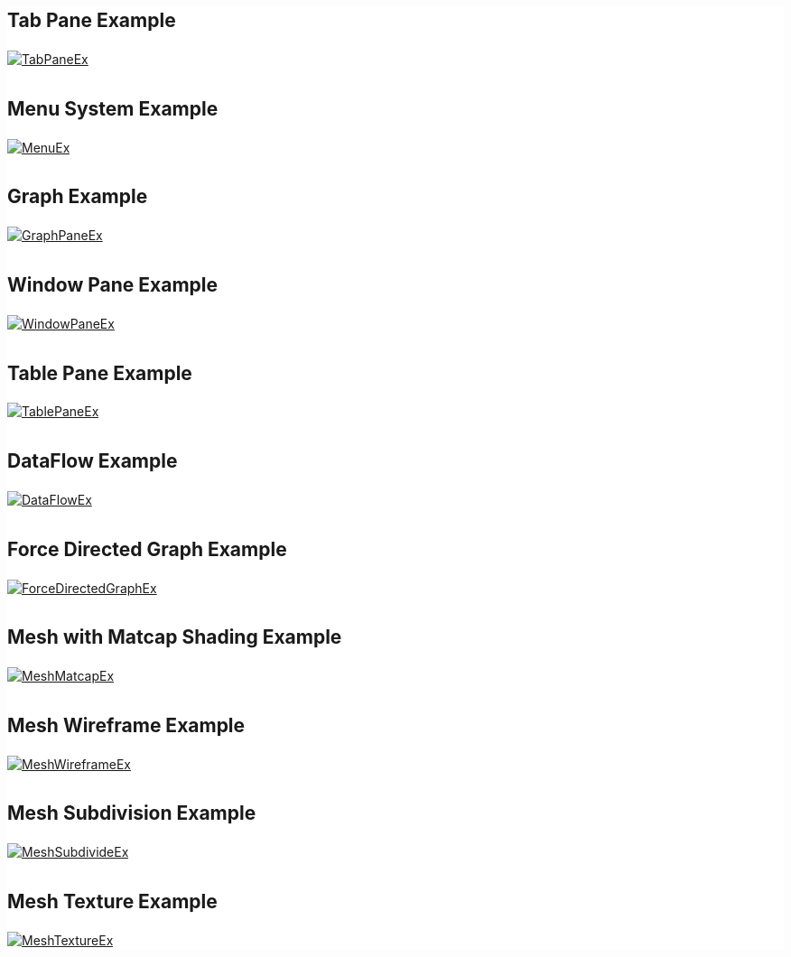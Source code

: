 Tab Pane Example
-------------------------
[![TabPaneEx](https://github.com/bclucas/blob/blob/master/screenshots/screenshot0036.png)](https://github.com/bclucas/Alloy-Graphics-Library/blob/master/src/example/TabPaneEx.cpp)

Menu System Example
-------------------------
[![MenuEx](https://github.com/bclucas/blob/blob/master/screenshots/screenshot0026.png)](https://github.com/bclucas/Alloy-Graphics-Library/blob/master/src/example/MenuEx.cpp)

Graph Example
-------------------------
[![GraphPaneEx](https://github.com/bclucas/blob/blob/master/screenshots/screenshot0028.png)](https://github.com/bclucas/Alloy-Graphics-Library/blob/master/src/example/GraphPaneEx.cpp)

Window Pane Example
-------------------------
[![WindowPaneEx](https://github.com/bclucas/blob/blob/master/screenshots/screenshot0029.png)](https://github.com/bclucas/Alloy-Graphics-Library/blob/master/src/example/WindowPaneEx.cpp)

Table Pane Example
-------------------------
[![TablePaneEx](https://github.com/bclucas/blob/blob/master/screenshots/screenshot0038.png)](https://github.com/bclucas/Alloy-Graphics-Library/blob/master/src/example/TablePaneEx.cpp)

DataFlow Example
-------------------------
[![DataFlowEx](https://github.com/bclucas/blob/blob/master/screenshots/screenshot0033.png)](https://github.com/bclucas/Alloy-Graphics-Library/blob/master/src/example/DataFlowEx.cpp)

Force Directed Graph Example
-------------------------
[![ForceDirectedGraphEx](https://github.com/bclucas/blob/blob/master/screenshots/screenshot0034.png)](https://github.com/bclucas/Alloy-Graphics-Library/blob/master/src/example/ForceDirectedGraphEx.cpp)

Mesh with Matcap Shading Example
-------------------------
[![MeshMatcapEx](https://github.com/bclucas/blob/blob/master/screenshots/screenshot0009.png)](https://github.com/bclucas/Alloy-Graphics-Library/blob/master/src/example/MeshMatcapEx.cpp)

Mesh Wireframe Example
-------------------------
[![MeshWireframeEx](https://github.com/bclucas/blob/blob/master/screenshots/screenshot0010.png)](https://github.com/bclucas/Alloy-Graphics-Library/blob/master/src/example/MeshWireframeEx.cpp)

Mesh Subdivision Example
-------------------------
[![MeshSubdivideEx](https://github.com/bclucas/blob/blob/master/screenshots/screenshot0011.png)](https://github.com/bclucas/Alloy-Graphics-Library/blob/master/src/example/MeshSubdivideEx.cpp)

Mesh Texture Example
-------------------------
[![MeshTextureEx](https://github.com/bclucas/blob/blob/master/screenshots/screenshot0012.png)](https://github.com/bclucas/Alloy-Graphics-Library/blob/master/src/example/MeshTextureEx.cpp)

